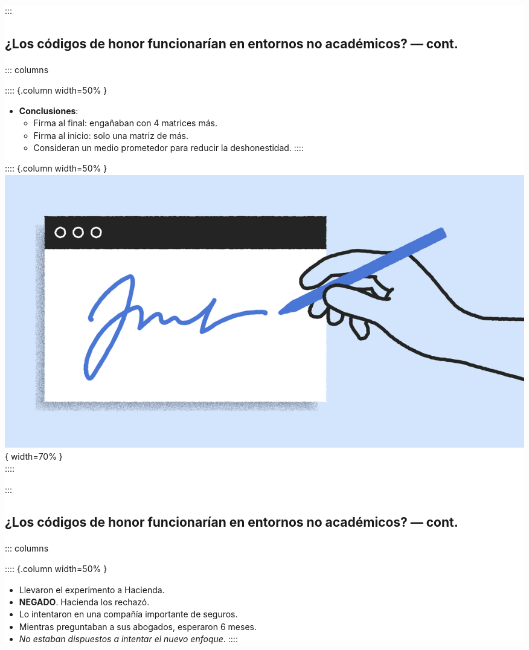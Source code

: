 :::

## ¿Los códigos de honor funcionarían en entornos no académicos? — cont. 


::: columns

:::: {.column width=50% }
- **Conclusiones**: 
  - Firma al final: engañaban con 4 matrices más.
  - Firma al inicio: solo una matriz de más.
  - Consideran un medio prometedor para reducir la deshonestidad.
::::

:::: {.column width=50% }
![Ilustración de una firma, tomado de [The Pandoc Blog](https://blog.pandadoc.com/best-ways-to-create-a-handwritten-signature-online/)](images/firma.png){ width=70% }  
::::

:::

## ¿Los códigos de honor funcionarían en entornos no académicos? — cont. 


::: columns

:::: {.column width=50% }
- Llevaron el experimento a Hacienda.
- **NEGADO**. Hacienda los rechazó.
- Lo intentaron en una compañía importante de seguros.
- Mientras preguntaban a sus abogados, esperaron 6 meses.
- *No estaban dispuestos a intentar el nuevo enfoque*.
::::
